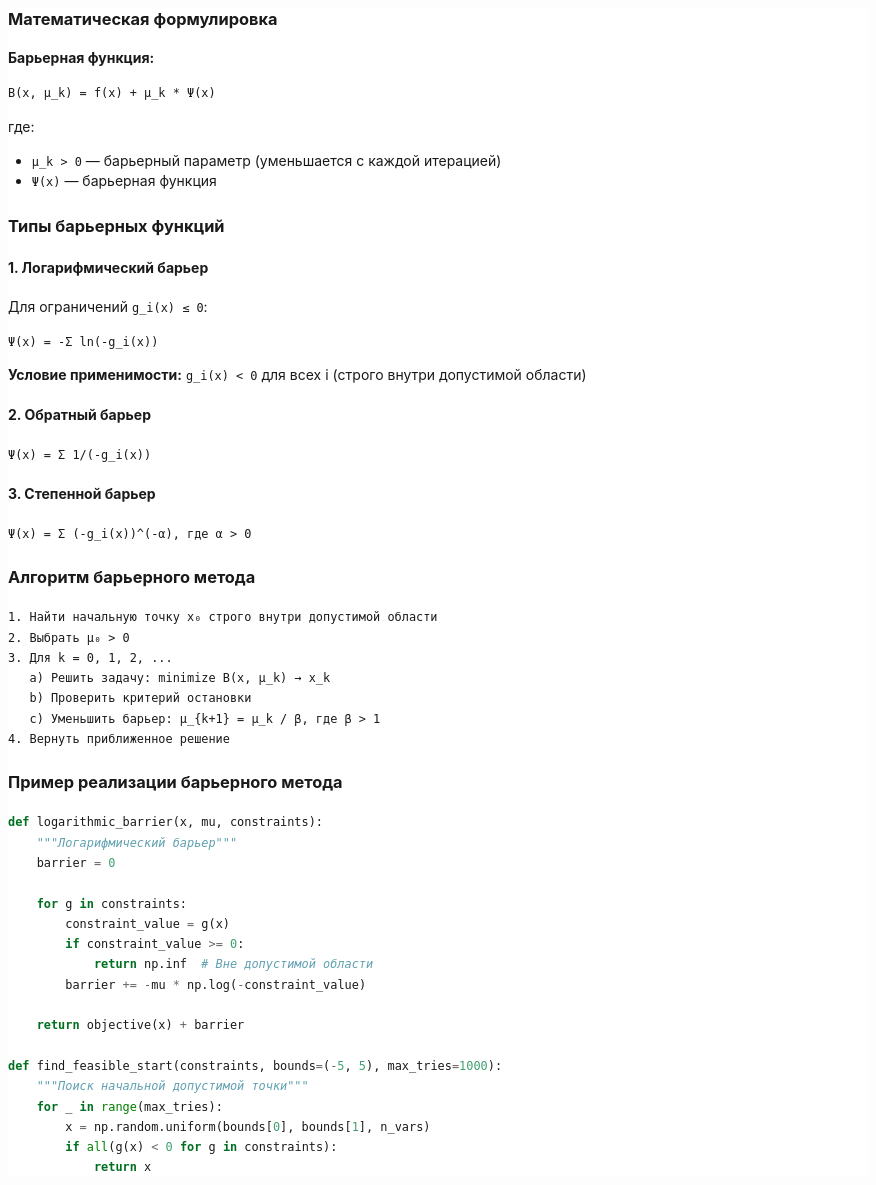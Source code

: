### Математическая формулировка

**Барьерная функция:**
```
B(x, μ_k) = f(x) + μ_k * Ψ(x)
```

где:
- `μ_k > 0` — барьерный параметр (уменьшается с каждой итерацией)
- `Ψ(x)` — барьерная функция

### Типы барьерных функций

#### 1. Логарифмический барьер

Для ограничений `g_i(x) ≤ 0`:

```
Ψ(x) = -Σ ln(-g_i(x))
```

**Условие применимости:** `g_i(x) < 0` для всех i (строго внутри допустимой области)

#### 2. Обратный барьер

```
Ψ(x) = Σ 1/(-g_i(x))
```

#### 3. Степенной барьер

```
Ψ(x) = Σ (-g_i(x))^(-α), где α > 0
```

### Алгоритм барьерного метода

```
1. Найти начальную точку x₀ строго внутри допустимой области
2. Выбрать μ₀ > 0
3. Для k = 0, 1, 2, ...
   a) Решить задачу: minimize B(x, μ_k) → x_k
   b) Проверить критерий остановки
   c) Уменьшить барьер: μ_{k+1} = μ_k / β, где β > 1
4. Вернуть приближенное решение
```

### Пример реализации барьерного метода

```python
def logarithmic_barrier(x, mu, constraints):
    """Логарифмический барьер"""
    barrier = 0
    
    for g in constraints:
        constraint_value = g(x)
        if constraint_value >= 0:
            return np.inf  # Вне допустимой области
        barrier += -mu * np.log(-constraint_value)
    
    return objective(x) + barrier

def find_feasible_start(constraints, bounds=(-5, 5), max_tries=1000):
    """Поиск начальной допустимой точки"""
    for _ in range(max_tries):
        x = np.random.uniform(bounds[0], bounds[1], n_vars)
        if all(g(x) < 0 for g in constraints):
            return x
```